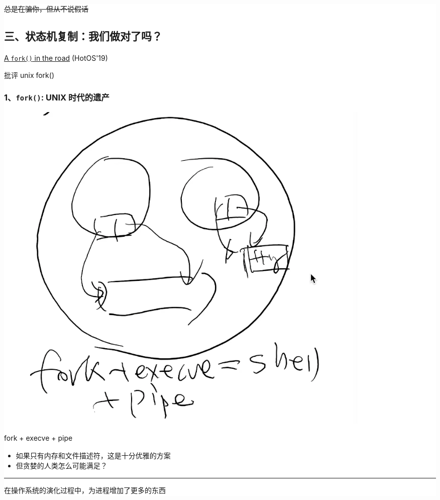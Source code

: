 ~~总是在骗你，但从不说假话~~

## 三、状态机复制：我们做对了吗？

[A `fork()` in the road](https://www.microsoft.com/en-us/research/uploads/prod/2019/04/fork-hotos19.pdf) (HotOS'19)

批评 unix fork()

### 1、`fork()`: UNIX 时代的遗产

![image-20220724235916216](./doc/image-20220724235916216.png)

fork + execve + pipe

- 如果只有内存和文件描述符，这是十分优雅的方案
- 但贪婪的人类怎么可能满足？

------

在操作系统的演化过程中，为进程增加了更多的东西
